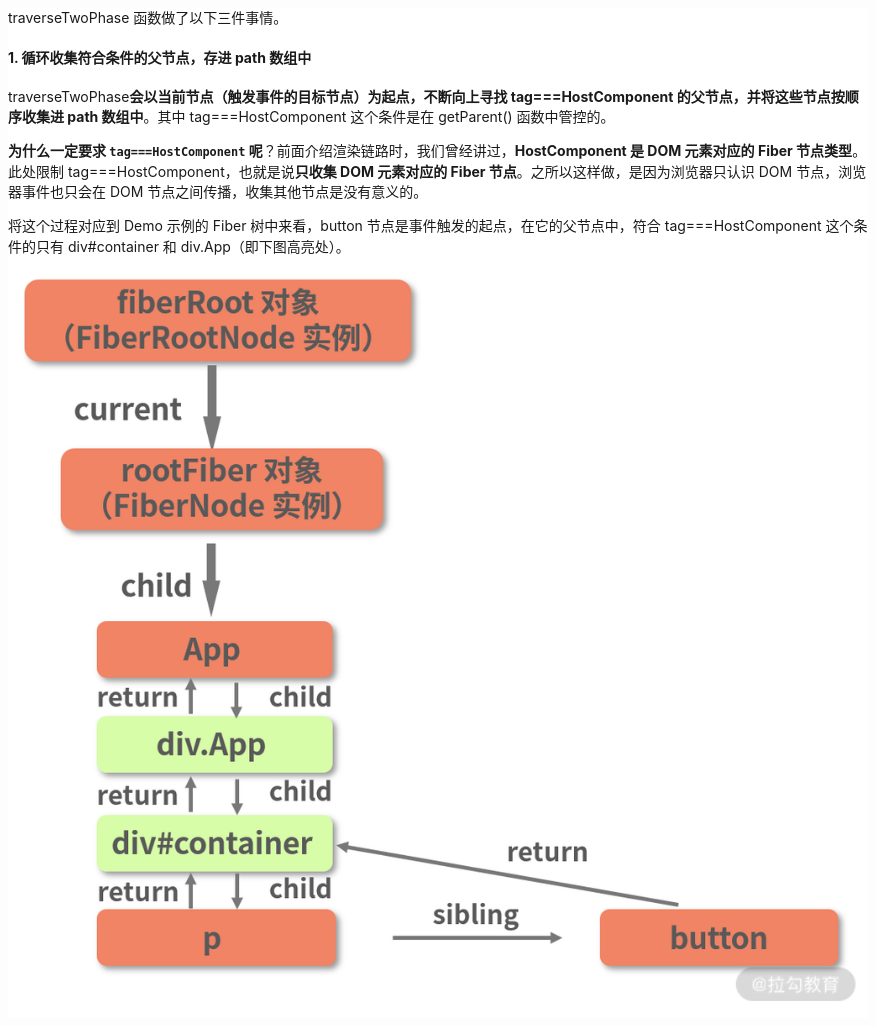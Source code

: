 ```js
```

traverseTwoPhase 函数做了以下三件事情。

#### 1. 循环收集符合条件的父节点，存进 path 数组中

traverseTwoPhase**会以当前节点（触发事件的目标节点）为起点，不断向上寻找 tag===HostComponent 的父节点，并将这些节点按顺序收集进 path 数组中**。其中 tag===HostComponent 这个条件是在 getParent() 函数中管控的。

**为什么一定要求 `tag===HostComponent` 呢**？前面介绍渲染链路时，我们曾经讲过，**HostComponent 是 DOM 元素对应的 Fiber 节点类型**。此处限制 tag===HostComponent，也就是说**只收集 DOM 元素对应的 Fiber 节点**。之所以这样做，是因为浏览器只认识 DOM 节点，浏览器事件也只会在 DOM 节点之间传播，收集其他节点是没有意义的。

将这个过程对应到 Demo 示例的 Fiber 树中来看，button 节点是事件触发的起点，在它的父节点中，符合 tag===HostComponent 这个条件的只有 div#container 和 div.App（即下图高亮处）。

![17-16](./17-16.png)
